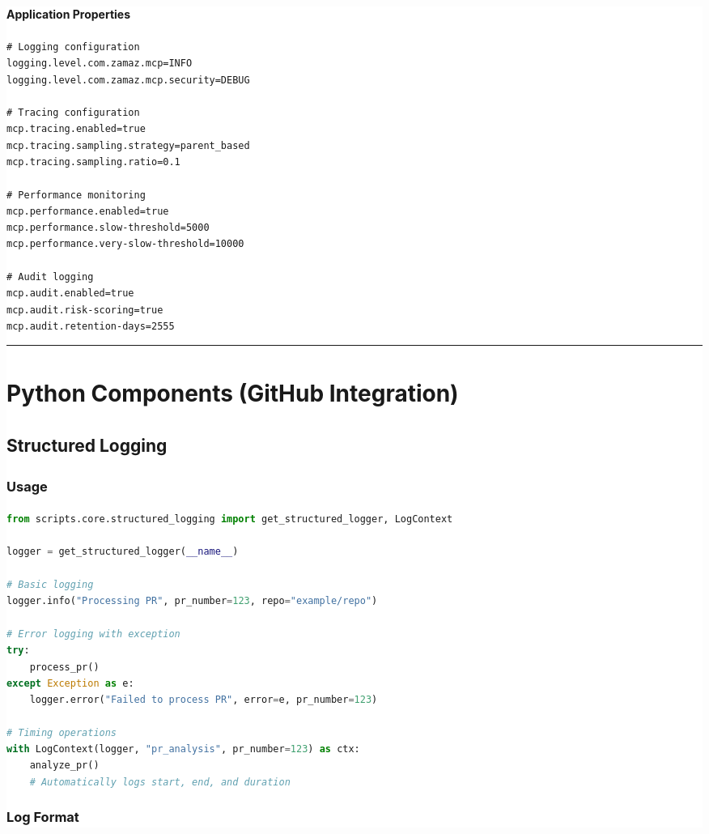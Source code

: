 #### Application Properties
```properties
# Logging configuration
logging.level.com.zamaz.mcp=INFO
logging.level.com.zamaz.mcp.security=DEBUG

# Tracing configuration
mcp.tracing.enabled=true
mcp.tracing.sampling.strategy=parent_based
mcp.tracing.sampling.ratio=0.1

# Performance monitoring
mcp.performance.enabled=true
mcp.performance.slow-threshold=5000
mcp.performance.very-slow-threshold=10000

# Audit logging
mcp.audit.enabled=true
mcp.audit.risk-scoring=true
mcp.audit.retention-days=2555
```

---

# Python Components (GitHub Integration)

## Structured Logging

### Usage

```python
from scripts.core.structured_logging import get_structured_logger, LogContext

logger = get_structured_logger(__name__)

# Basic logging
logger.info("Processing PR", pr_number=123, repo="example/repo")

# Error logging with exception
try:
    process_pr()
except Exception as e:
    logger.error("Failed to process PR", error=e, pr_number=123)

# Timing operations
with LogContext(logger, "pr_analysis", pr_number=123) as ctx:
    analyze_pr()
    # Automatically logs start, end, and duration
```

### Log Format
